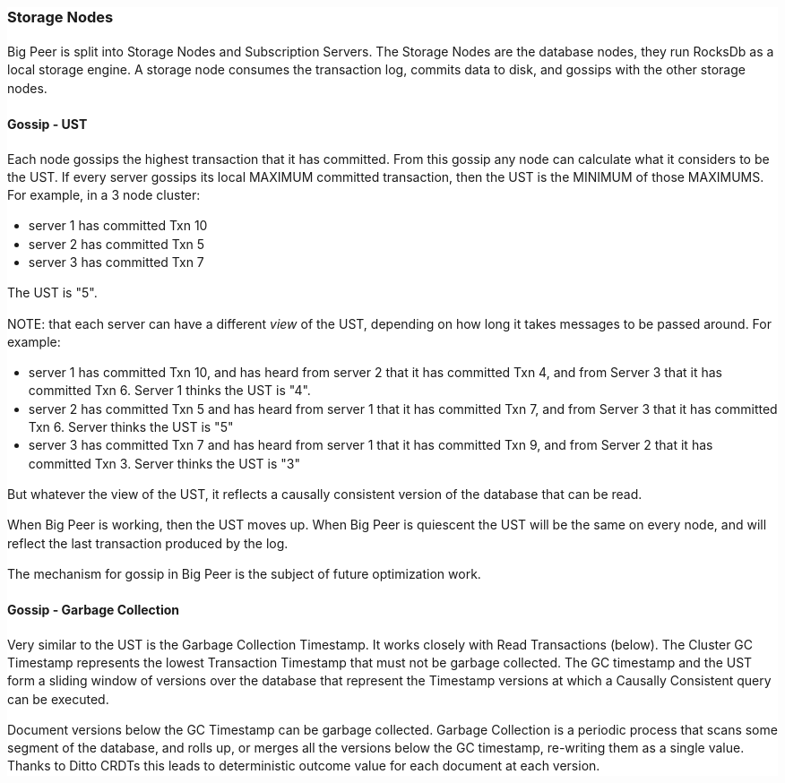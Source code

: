 ### Storage Nodes

Big Peer is split into Storage Nodes and Subscription Servers. The Storage Nodes
are the database nodes, they run RocksDb as a local storage engine. A storage
node consumes the transaction log, commits data to disk, and gossips with the
other storage nodes.

#### Gossip - UST

Each node gossips the highest transaction that it has committed. From
this gossip any node can calculate what it considers to be the UST. If
every server gossips its local MAXIMUM committed transaction, then the
UST is the MINIMUM of those MAXIMUMS. For example, in a 3 node
cluster:

- server 1 has committed Txn 10
- server 2 has committed Txn 5
- server 3 has committed Txn 7

The UST is "5".

NOTE: that each server can have a different _view_ of the UST, depending on how
long it takes messages to be passed around. For example:

- server 1 has committed Txn 10, and has heard from server 2 that it has
  committed Txn 4, and from Server 3 that it has committed Txn 6. Server 1
  thinks the UST is "4".
- server 2 has committed Txn 5 and has heard from server 1 that it has committed
  Txn 7, and from Server 3 that it has committed Txn 6. Server thinks the UST is
  "5"
- server 3 has committed Txn 7 and has heard from server 1 that it has committed
  Txn 9, and from Server 2 that it has committed Txn 3. Server thinks the UST is
  "3"

But whatever the view of the UST, it reflects a causally consistent version of
the database that can be read.

When Big Peer is working, then the UST moves up. When Big Peer is quiescent the UST will
be the same on every node, and will reflect the last transaction produced by the
log.

The mechanism for gossip in Big Peer is the subject of future optimization work.

#### Gossip - Garbage Collection

Very similar to the UST is the Garbage Collection Timestamp. It works
closely with Read Transactions (below). The Cluster GC Timestamp
represents the lowest Transaction Timestamp that must not be garbage
collected. The GC timestamp and the UST form a sliding window of
versions over the database that represent the Timestamp versions at
which a Causally Consistent query can be executed.

Document versions below the GC Timestamp can be garbage
collected. Garbage Collection is a periodic process that scans some
segment of the database, and rolls up, or merges all the versions
below the GC timestamp, re-writing them as a single value. Thanks to
Ditto CRDTs this leads to deterministic outcome value for each
document at each version.
